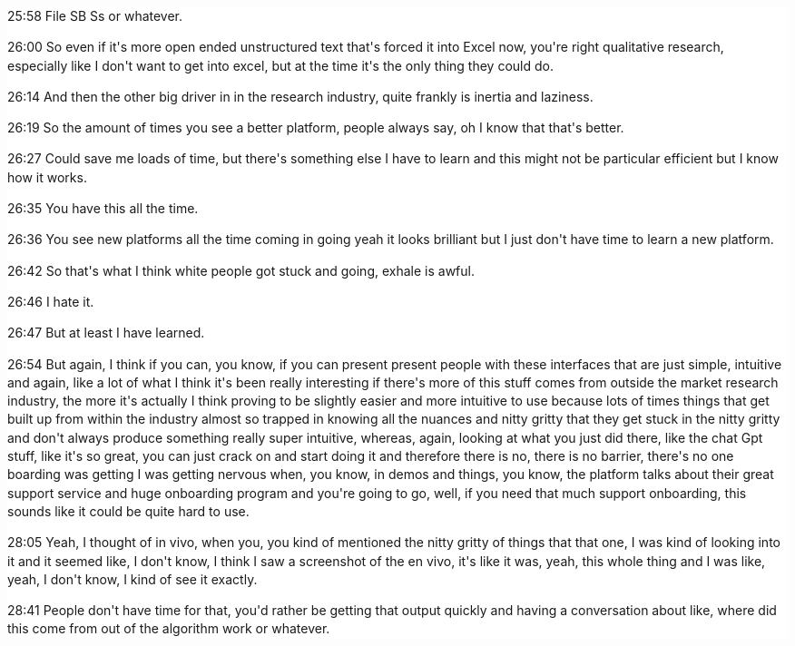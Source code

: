 25:58
File SB Ss or whatever.

26:00
So even if it's more open ended unstructured text that's forced it into Excel now, you're right qualitative research, especially like I don't want to get into excel, but at the time it's the only thing they could do.

26:14
And then the other big driver in in the research industry, quite frankly is inertia and laziness.

26:19
So the amount of times you see a better platform, people always say, oh I know that that's better.

26:27
Could save me loads of time, but there's something else I have to learn and this might not be particular efficient but I know how it works.

26:35
You have this all the time.

26:36
You see new platforms all the time coming in going yeah it looks brilliant but I just don't have time to learn a new platform.

26:42
So that's what I think white people got stuck and going, exhale is awful.

26:46
I hate it.

26:47
But at least I have learned.

26:54
But again, I think if you can, you know, if you can present present people with these interfaces that are just simple, intuitive and again, like a lot of what I think it's been really interesting if there's more of this stuff comes from outside the market research industry, the more it's actually I think proving to be slightly easier and more intuitive to use because lots of times things that get built up from within the industry almost so trapped in knowing all the nuances and nitty gritty that they get stuck in the nitty gritty and don't always produce something really super intuitive, whereas, again, looking at what you just did there, like the chat Gpt stuff, like it's so great, you can just crack on and start doing it and therefore there is no, there is no barrier, there's no one boarding was getting I was getting nervous when, you know, in demos and things, you know, the platform talks about their great support service and huge onboarding program and you're going to go, well, if you need that much support onboarding, this sounds like it could be quite hard to use.

28:05
Yeah, I thought of in vivo, when you, you kind of mentioned the nitty gritty of things that that one, I was kind of looking into it and it seemed like, I don't know, I think I saw a screenshot of the en vivo, it's like it was, yeah, this whole thing and I was like, yeah, I don't know, I kind of see it exactly.

28:41
People don't have time for that, you'd rather be getting that output quickly and having a conversation about like, where did this come from out of the algorithm work or whatever.
